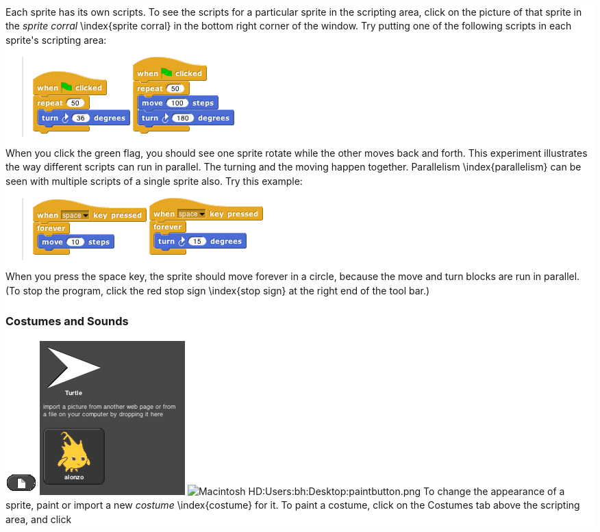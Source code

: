 Each sprite has its own scripts. To see the scripts for a particular
sprite in the scripting area, click on the picture of that sprite in the
*sprite corral* \\index{sprite corral} in the bottom right corner of the
window. Try putting one of the following scripts in each sprite's
scripting area:

> ![](assets/chp-04-image26.png) 
> ![](assets/chp-04-image27.png) 

When you click the green flag, you should see one sprite rotate while
the other moves back and forth. This experiment illustrates the way
different scripts can run in parallel. The turning and the moving happen
together. Parallelism \\index{parallelism} can be seen with multiple
scripts of a single sprite also. Try this example:

> ![](assets/chp-04-image28.png) 
> ![](assets/chp-04-image29.png) 

When you press the space key, the sprite should move forever in a
circle, because the move and turn blocks are run in parallel. (To stop
the program, click the red stop sign \\index{stop sign} at the right end
of the tool bar.)

### Costumes and Sounds

![](assets/chp-04-image30.png) ![](assets/chp-04-image31.png) ![Macintosh
HD:Users:bh:Desktop:paintbutton.png](media/image32.png) To change the appearance of a sprite,
paint or import a new *costume* \\index{costume} for it. To paint a
costume, click on the Costumes tab above the scripting area, and click